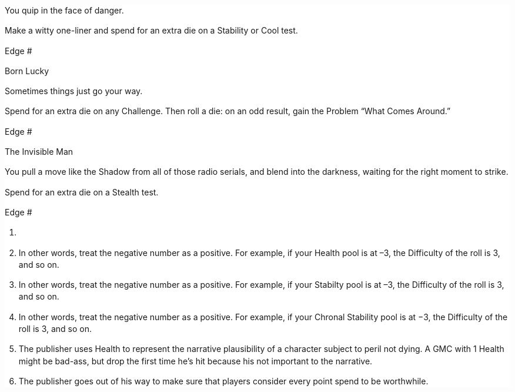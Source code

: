 You quip in the face of danger.

Make a witty one-liner and spend for an extra die on a Stability or Cool test.

Edge \#

Born Lucky

Sometimes things just go your way.

Spend for an extra die on any Challenge. Then roll a die: on an odd result, gain the Problem “What Comes Around.”

Edge \#

The Invisible Man

You pull a move like the Shadow from all of those radio serials, and blend into the darkness, waiting for the right moment to strike.

Spend for an extra die on a Stealth test.

Edge \#

1.  
2.  In other words, treat the negative number as a positive. For example, if your Health pool is at –3, the Difficulty of the roll is 3, and so on.

3.  In other words, treat the negative number as a positive. For example, if your Stabilty pool is at –3, the Difficulty of the roll is 3, and so on.

4.  In other words, treat the negative number as a positive. For example, if your Chronal Stability pool is at −3, the Difficulty of the roll is 3, and so on.

5.  The publisher uses Health to represent the narrative plausibility of a character subject to peril not dying. A GMC with 1 Health might be bad-ass, but drop the first time he’s hit because his not important to the narrative.

6.  The publisher goes out of his way to make sure that players consider every point spend to be worthwhile.
